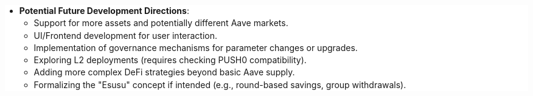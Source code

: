 *   **Potential Future Development Directions**:
    *   Support for more assets and potentially different Aave markets.
    *   UI/Frontend development for user interaction.
    *   Implementation of governance mechanisms for parameter changes or upgrades.
    *   Exploring L2 deployments (requires checking PUSH0 compatibility).
    *   Adding more complex DeFi strategies beyond basic Aave supply.
    *   Formalizing the "Esusu" concept if intended (e.g., round-based savings, group withdrawals).